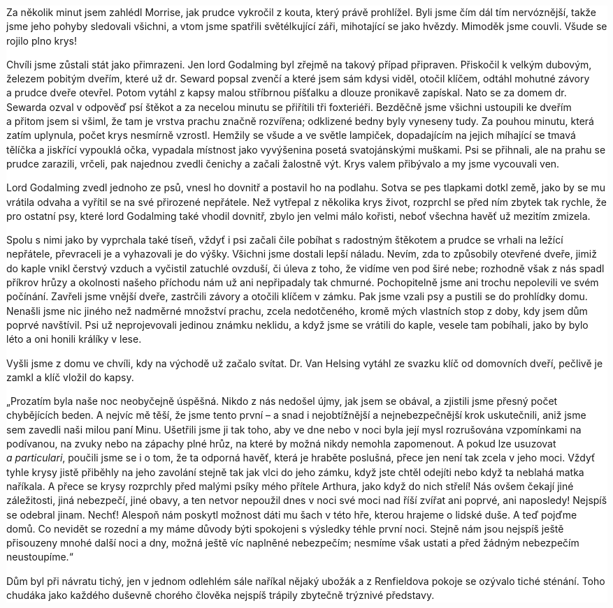 Za několik minut jsem zahlédl Morrise, jak prudce vykročil z kouta, který právě prohlížel. Byli jsme čím dál tím nervóznější, takže jsme jeho pohyby sledovali všichni, a vtom jsme spatřili světélkující záři, mihotající se jako hvězdy. Mimoděk jsme couvli. Všude se rojilo plno krys!

Chvíli jsme zůstali stát jako přimrazeni. Jen lord Godalming byl zřejmě na takový případ připraven. Přiskočil k velkým dubovým, železem pobitým dveřím, které už dr. Seward popsal zvenčí a které jsem sám kdysi viděl, otočil klíčem, odtáhl mohutné závory a prudce dveře otevřel. Potom vytáhl z kapsy malou stříbrnou píšťalku a dlouze pronikavě zapískal. Nato se za domem dr. Sewarda ozval v odpověď psí štěkot a za necelou minutu se přiřítili tři foxteriéři. Bezděčně jsme všichni ustoupili ke dveřím a přitom jsem si všiml, že tam je vrstva prachu značně rozvířena; odklizené bedny byly vyneseny tudy. Za pouhou minutu, která zatím uplynula, počet krys nesmírně vzrostl. Hemžily se všude a ve světle lampiček, dopadajícím na jejich míhající se tmavá tělíčka a jiskřící vypouklá očka, vypadala místnost jako vyvýšenina posetá svatojánskými muškami. Psi se přihnali, ale na prahu se prudce zarazili, vrčeli, pak najednou zvedli čenichy a začali žalostně výt. Krys valem přibývalo a my jsme vycouvali ven.

Lord Godalming zvedl jednoho ze psů, vnesl ho dovnitř a postavil ho na podlahu. Sotva se pes tlapkami dotkl země, jako by se mu vrátila odvaha a vyřítil se na své přirozené nepřátele. Než vytřepal z několika krys život, rozprchl se před ním zbytek tak rychle, že pro ostatní psy, které lord Godalming také vhodil dovnitř, zbylo jen velmi málo kořisti, neboť všechna havěť už mezitím zmizela.

Spolu s nimi jako by vyprchala také tíseň, vždyť i psi začali čile pobíhat s radostným štěkotem a prudce se vrhali na ležící nepřátele, převraceli je a vyhazovali je do výšky. Všichni jsme dostali lepší náladu. Nevím, zda to způsobily otevřené dveře, jimiž do kaple vnikl čerstvý vzduch a vyčistil zatuchlé ovzduší, či úleva z toho, že vidíme ven pod širé nebe; rozhodně však z nás spadl příkrov hrůzy a okolnosti našeho příchodu nám už ani nepřipadaly tak chmurné. Pochopitelně jsme ani trochu nepolevili ve svém počínání. Zavřeli jsme vnější dveře, zastrčili závory a otočili klíčem v zámku. Pak jsme vzali psy a pustili se do prohlídky domu. Nenašli jsme nic jiného než nadměrné množství prachu, zcela nedotčeného, kromě mých vlastních stop z doby, kdy jsem dům poprvé navštívil. Psi už neprojevovali jedinou známku neklidu, a když jsme se vrátili do kaple, vesele tam pobíhali, jako by bylo léto a oni honili králíky v lese.

Vyšli jsme z domu ve chvíli, kdy na východě už začalo svítat. Dr. Van Helsing vytáhl ze svazku klíč od domovních dveří, pečlivě je zamkl a klíč vložil do kapsy.

„Prozatím byla naše noc neobyčejně úspěšná. Nikdo z nás nedošel újmy, jak jsem se obával, a zjistili jsme přesný počet chybějících beden. A nejvíc mě těší, že jsme tento první – a snad i nejobtížnější a nejnebezpečnější krok uskutečnili, aniž jsme sem zavedli naši milou paní Minu. Ušetřili jsme ji tak toho, aby ve dne nebo v noci byla její mysl rozrušována vzpomínkami na podívanou, na zvuky nebo na zápachy plné hrůz, na které by možná nikdy nemohla zapomenout. A pokud lze usuzovat _a particulari_, poučili jsme se i o tom, že ta odporná havěť, která je hraběte poslušná, přece jen není tak zcela v jeho moci. Vždyť tyhle krysy jistě přiběhly na jeho zavolání stejně tak jak vlci do jeho zámku, když jste chtěl odejíti nebo když ta neblahá matka naříkala. A přece se krysy rozprchly před malými psíky mého přítele Arthura, jako když do nich střelí! Nás ovšem čekají jiné záležitosti, jiná nebezpečí, jiné obavy, a ten netvor nepoužil dnes v noci své moci nad říší zvířat ani poprvé, ani naposledy! Nejspíš se odebral jinam. Nechť! Alespoň nám poskytl možnost dáti mu šach v této hře, kterou hrajeme o lidské duše. A teď pojďme domů. Co nevidět se rozední a my máme důvody býti spokojeni s výsledky téhle první noci. Stejně nám jsou nejspíš ještě přisouzeny mnohé další noci a dny, možná ještě víc naplněné nebezpečím; nesmíme však ustati a před žádným nebezpečím neustoupíme.“

Dům byl při návratu tichý, jen v jednom odlehlém sále naříkal nějaký ubožák a z Renfieldova pokoje se ozývalo tiché sténání. Toho chudáka jako každého duševně chorého člověka nejspíš trápily zbytečně trýznivé představy.
